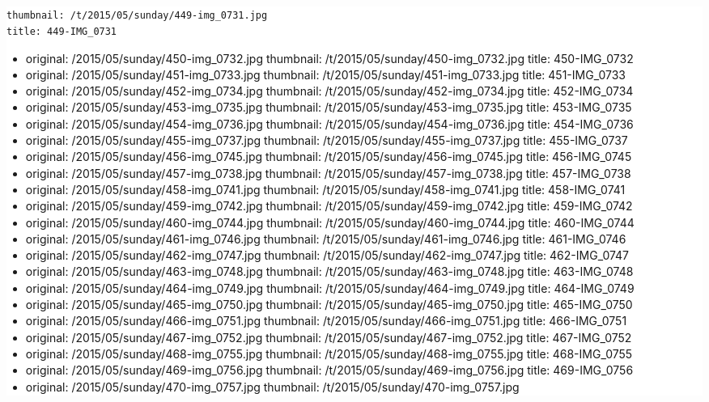     thumbnail: /t/2015/05/sunday/449-img_0731.jpg
    title: 449-IMG_0731
  - original: /2015/05/sunday/450-img_0732.jpg
    thumbnail: /t/2015/05/sunday/450-img_0732.jpg
    title: 450-IMG_0732
  - original: /2015/05/sunday/451-img_0733.jpg
    thumbnail: /t/2015/05/sunday/451-img_0733.jpg
    title: 451-IMG_0733
  - original: /2015/05/sunday/452-img_0734.jpg
    thumbnail: /t/2015/05/sunday/452-img_0734.jpg
    title: 452-IMG_0734
  - original: /2015/05/sunday/453-img_0735.jpg
    thumbnail: /t/2015/05/sunday/453-img_0735.jpg
    title: 453-IMG_0735
  - original: /2015/05/sunday/454-img_0736.jpg
    thumbnail: /t/2015/05/sunday/454-img_0736.jpg
    title: 454-IMG_0736
  - original: /2015/05/sunday/455-img_0737.jpg
    thumbnail: /t/2015/05/sunday/455-img_0737.jpg
    title: 455-IMG_0737
  - original: /2015/05/sunday/456-img_0745.jpg
    thumbnail: /t/2015/05/sunday/456-img_0745.jpg
    title: 456-IMG_0745
  - original: /2015/05/sunday/457-img_0738.jpg
    thumbnail: /t/2015/05/sunday/457-img_0738.jpg
    title: 457-IMG_0738
  - original: /2015/05/sunday/458-img_0741.jpg
    thumbnail: /t/2015/05/sunday/458-img_0741.jpg
    title: 458-IMG_0741
  - original: /2015/05/sunday/459-img_0742.jpg
    thumbnail: /t/2015/05/sunday/459-img_0742.jpg
    title: 459-IMG_0742
  - original: /2015/05/sunday/460-img_0744.jpg
    thumbnail: /t/2015/05/sunday/460-img_0744.jpg
    title: 460-IMG_0744
  - original: /2015/05/sunday/461-img_0746.jpg
    thumbnail: /t/2015/05/sunday/461-img_0746.jpg
    title: 461-IMG_0746
  - original: /2015/05/sunday/462-img_0747.jpg
    thumbnail: /t/2015/05/sunday/462-img_0747.jpg
    title: 462-IMG_0747
  - original: /2015/05/sunday/463-img_0748.jpg
    thumbnail: /t/2015/05/sunday/463-img_0748.jpg
    title: 463-IMG_0748
  - original: /2015/05/sunday/464-img_0749.jpg
    thumbnail: /t/2015/05/sunday/464-img_0749.jpg
    title: 464-IMG_0749
  - original: /2015/05/sunday/465-img_0750.jpg
    thumbnail: /t/2015/05/sunday/465-img_0750.jpg
    title: 465-IMG_0750
  - original: /2015/05/sunday/466-img_0751.jpg
    thumbnail: /t/2015/05/sunday/466-img_0751.jpg
    title: 466-IMG_0751
  - original: /2015/05/sunday/467-img_0752.jpg
    thumbnail: /t/2015/05/sunday/467-img_0752.jpg
    title: 467-IMG_0752
  - original: /2015/05/sunday/468-img_0755.jpg
    thumbnail: /t/2015/05/sunday/468-img_0755.jpg
    title: 468-IMG_0755
  - original: /2015/05/sunday/469-img_0756.jpg
    thumbnail: /t/2015/05/sunday/469-img_0756.jpg
    title: 469-IMG_0756
  - original: /2015/05/sunday/470-img_0757.jpg
    thumbnail: /t/2015/05/sunday/470-img_0757.jpg